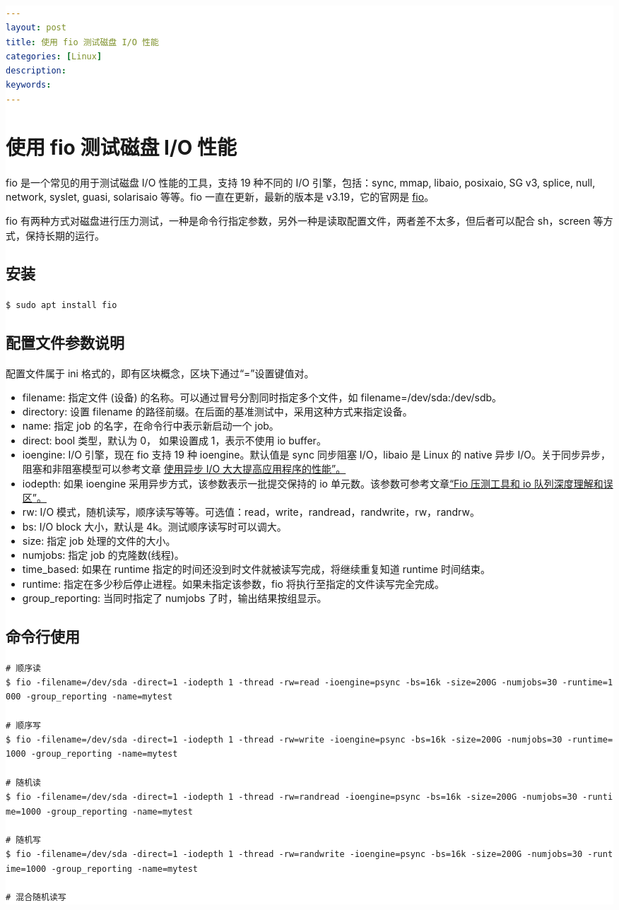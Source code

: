 ```yaml
---
layout: post
title: 使用 fio 测试磁盘 I/O 性能
categories: [Linux]
description:
keywords: 
---
```


# 使用 fio 测试磁盘 I/O 性能

fio 是一个常见的用于测试磁盘 I/O 性能的工具，支持 19 种不同的 I/O 引擎，包括：sync, mmap, libaio, posixaio, SG v3, splice, null, network, syslet, guasi, solarisaio 等等。fio 一直在更新，最新的版本是 v3.19，它的官网是 [fio](http://freshmeat.sourceforge.net/projects/fio/)。

fio 有两种方式对磁盘进行压力测试，一种是命令行指定参数，另外一种是读取配置文件，两者差不太多，但后者可以配合 sh，screen 等方式，保持长期的运行。

## 安装

```
$ sudo apt install fio
```

## 配置文件参数说明

配置文件属于 ini 格式的，即有区块概念，区块下通过“=”设置键值对。

- filename: 指定文件 (设备) 的名称。可以通过冒号分割同时指定多个文件，如 filename=/dev/sda:/dev/sdb。
- directory: 设置 filename 的路径前缀。在后面的基准测试中，采用这种方式来指定设备。
- name: 指定 job 的名字，在命令行中表示新启动一个 job。
- direct: bool 类型，默认为 0， 如果设置成 1，表示不使用 io buffer。
- ioengine: I/O 引擎，现在 fio 支持 19 种 ioengine。默认值是 sync 同步阻塞 I/O，libaio 是 Linux 的 native 异步 I/O。关于同步异步，阻塞和非阻塞模型可以参考文章 [使用异步 I/O 大大提高应用程序的性能”。](http://www.ibm.com/developerworks/cn/linux/l-async/)
- iodepth: 如果 ioengine 采用异步方式，该参数表示一批提交保持的 io 单元数。该参数可参考文章[“Fio 压测工具和 io 队列深度理解和误区”。](http://blog.yufeng.info/archives/2104)
- rw: I/O 模式，随机读写，顺序读写等等。可选值：read，write，randread，randwrite，rw，randrw。
- bs: I/O block 大小，默认是 4k。测试顺序读写时可以调大。
- size: 指定 job 处理的文件的大小。
- numjobs: 指定 job 的克隆数(线程)。
- time_based: 如果在 runtime 指定的时间还没到时文件就被读写完成，将继续重复知道 runtime 时间结束。
- runtime: 指定在多少秒后停止进程。如果未指定该参数，fio 将执行至指定的文件读写完全完成。
- group_reporting: 当同时指定了 numjobs 了时，输出结果按组显示。

## 命令行使用

```
# 顺序读
$ fio -filename=/dev/sda -direct=1 -iodepth 1 -thread -rw=read -ioengine=psync -bs=16k -size=200G -numjobs=30 -runtime=1000 -group_reporting -name=mytest

# 顺序写
$ fio -filename=/dev/sda -direct=1 -iodepth 1 -thread -rw=write -ioengine=psync -bs=16k -size=200G -numjobs=30 -runtime=1000 -group_reporting -name=mytest

# 随机读
$ fio -filename=/dev/sda -direct=1 -iodepth 1 -thread -rw=randread -ioengine=psync -bs=16k -size=200G -numjobs=30 -runtime=1000 -group_reporting -name=mytest

# 随机写
$ fio -filename=/dev/sda -direct=1 -iodepth 1 -thread -rw=randwrite -ioengine=psync -bs=16k -size=200G -numjobs=30 -runtime=1000 -group_reporting -name=mytest

# 混合随机读写
```